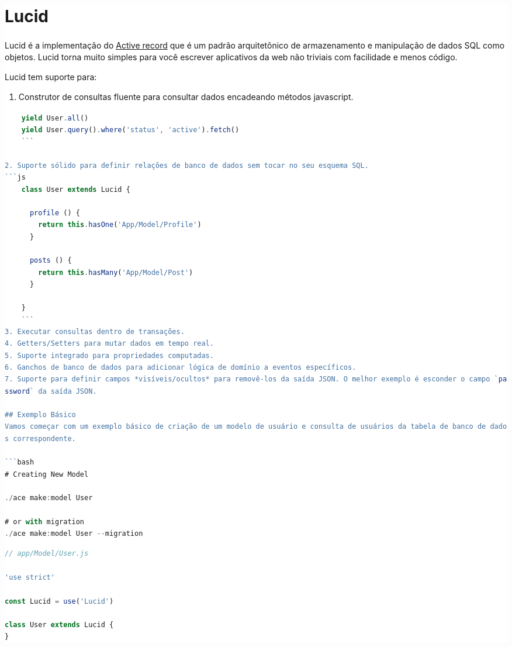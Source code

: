 # Lucid

Lucid é a implementação do [Active record](https://en.wikipedia.org/wiki/Active_record_pattern) que é um padrão arquitetônico de armazenamento e manipulação de dados SQL como objetos. Lucid torna muito simples para você escrever aplicativos da web não triviais com facilidade e menos código.

Lucid tem suporte para:

1. Construtor de consultas fluente para consultar dados encadeando métodos javascript.
```js
    yield User.all()
    yield User.query().where('status', 'active').fetch()
    ```

2. Suporte sólido para definir relações de banco de dados sem tocar no seu esquema SQL.
```js
    class User extends Lucid {

      profile () {
        return this.hasOne('App/Model/Profile')
      }

      posts () {
        return this.hasMany('App/Model/Post')
      }

    }
    ```
3. Executar consultas dentro de transações.
4. Getters/Setters para mutar dados em tempo real.
5. Suporte integrado para propriedades computadas.
6. Ganchos de banco de dados para adicionar lógica de domínio a eventos específicos.
7. Suporte para definir campos *visíveis/ocultos* para removê-los da saída JSON. O melhor exemplo é esconder o campo `password` da saída JSON.

## Exemplo Básico
Vamos começar com um exemplo básico de criação de um modelo de usuário e consulta de usuários da tabela de banco de dados correspondente.

```bash
# Creating New Model

./ace make:model User

# or with migration
./ace make:model User --migration
```

```js
// app/Model/User.js

'use strict'

const Lucid = use('Lucid')

class User extends Lucid {
}
```
